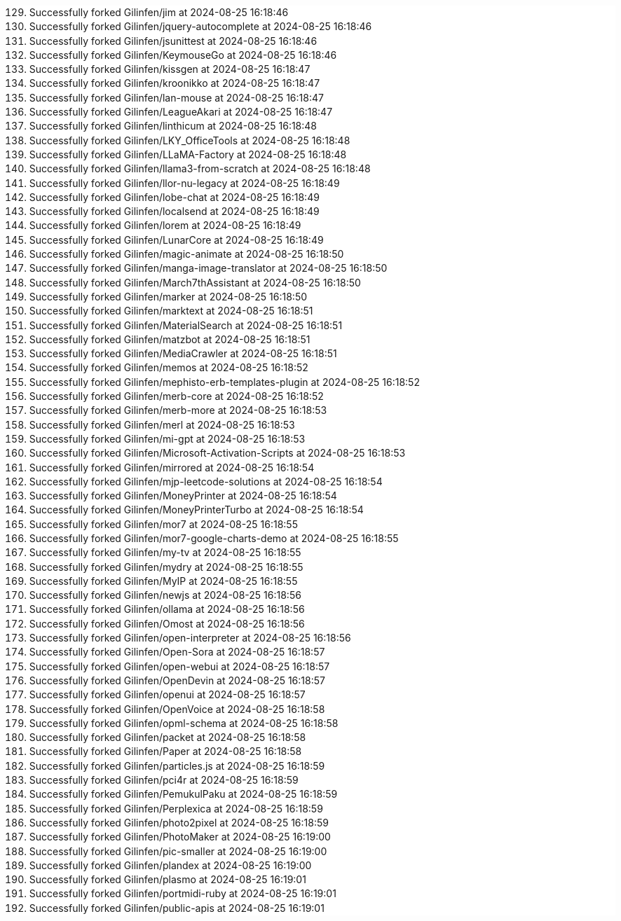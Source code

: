 129. Successfully forked Gilinfen/jim at 2024-08-25 16:18:46
130. Successfully forked Gilinfen/jquery-autocomplete at 2024-08-25 16:18:46
131. Successfully forked Gilinfen/jsunittest at 2024-08-25 16:18:46
132. Successfully forked Gilinfen/KeymouseGo at 2024-08-25 16:18:46
133. Successfully forked Gilinfen/kissgen at 2024-08-25 16:18:47
134. Successfully forked Gilinfen/kroonikko at 2024-08-25 16:18:47
135. Successfully forked Gilinfen/lan-mouse at 2024-08-25 16:18:47
136. Successfully forked Gilinfen/LeagueAkari at 2024-08-25 16:18:47
137. Successfully forked Gilinfen/linthicum at 2024-08-25 16:18:48
138. Successfully forked Gilinfen/LKY_OfficeTools at 2024-08-25 16:18:48
139. Successfully forked Gilinfen/LLaMA-Factory at 2024-08-25 16:18:48
140. Successfully forked Gilinfen/llama3-from-scratch at 2024-08-25 16:18:48
141. Successfully forked Gilinfen/llor-nu-legacy at 2024-08-25 16:18:49
142. Successfully forked Gilinfen/lobe-chat at 2024-08-25 16:18:49
143. Successfully forked Gilinfen/localsend at 2024-08-25 16:18:49
144. Successfully forked Gilinfen/lorem at 2024-08-25 16:18:49
145. Successfully forked Gilinfen/LunarCore at 2024-08-25 16:18:49
146. Successfully forked Gilinfen/magic-animate at 2024-08-25 16:18:50
147. Successfully forked Gilinfen/manga-image-translator at 2024-08-25 16:18:50
148. Successfully forked Gilinfen/March7thAssistant at 2024-08-25 16:18:50
149. Successfully forked Gilinfen/marker at 2024-08-25 16:18:50
150. Successfully forked Gilinfen/marktext at 2024-08-25 16:18:51
151. Successfully forked Gilinfen/MaterialSearch at 2024-08-25 16:18:51
152. Successfully forked Gilinfen/matzbot at 2024-08-25 16:18:51
153. Successfully forked Gilinfen/MediaCrawler at 2024-08-25 16:18:51
154. Successfully forked Gilinfen/memos at 2024-08-25 16:18:52
155. Successfully forked Gilinfen/mephisto-erb-templates-plugin at 2024-08-25 16:18:52
156. Successfully forked Gilinfen/merb-core at 2024-08-25 16:18:52
157. Successfully forked Gilinfen/merb-more at 2024-08-25 16:18:53
158. Successfully forked Gilinfen/merl at 2024-08-25 16:18:53
159. Successfully forked Gilinfen/mi-gpt at 2024-08-25 16:18:53
160. Successfully forked Gilinfen/Microsoft-Activation-Scripts at 2024-08-25 16:18:53
161. Successfully forked Gilinfen/mirrored at 2024-08-25 16:18:54
162. Successfully forked Gilinfen/mjp-leetcode-solutions at 2024-08-25 16:18:54
163. Successfully forked Gilinfen/MoneyPrinter at 2024-08-25 16:18:54
164. Successfully forked Gilinfen/MoneyPrinterTurbo at 2024-08-25 16:18:54
165. Successfully forked Gilinfen/mor7 at 2024-08-25 16:18:55
166. Successfully forked Gilinfen/mor7-google-charts-demo at 2024-08-25 16:18:55
167. Successfully forked Gilinfen/my-tv at 2024-08-25 16:18:55
168. Successfully forked Gilinfen/mydry at 2024-08-25 16:18:55
169. Successfully forked Gilinfen/MyIP at 2024-08-25 16:18:55
170. Successfully forked Gilinfen/newjs at 2024-08-25 16:18:56
171. Successfully forked Gilinfen/ollama at 2024-08-25 16:18:56
172. Successfully forked Gilinfen/Omost at 2024-08-25 16:18:56
173. Successfully forked Gilinfen/open-interpreter at 2024-08-25 16:18:56
174. Successfully forked Gilinfen/Open-Sora at 2024-08-25 16:18:57
175. Successfully forked Gilinfen/open-webui at 2024-08-25 16:18:57
176. Successfully forked Gilinfen/OpenDevin at 2024-08-25 16:18:57
177. Successfully forked Gilinfen/openui at 2024-08-25 16:18:57
178. Successfully forked Gilinfen/OpenVoice at 2024-08-25 16:18:58
179. Successfully forked Gilinfen/opml-schema at 2024-08-25 16:18:58
180. Successfully forked Gilinfen/packet at 2024-08-25 16:18:58
181. Successfully forked Gilinfen/Paper at 2024-08-25 16:18:58
182. Successfully forked Gilinfen/particles.js at 2024-08-25 16:18:59
183. Successfully forked Gilinfen/pci4r at 2024-08-25 16:18:59
184. Successfully forked Gilinfen/PemukulPaku at 2024-08-25 16:18:59
185. Successfully forked Gilinfen/Perplexica at 2024-08-25 16:18:59
186. Successfully forked Gilinfen/photo2pixel at 2024-08-25 16:18:59
187. Successfully forked Gilinfen/PhotoMaker at 2024-08-25 16:19:00
188. Successfully forked Gilinfen/pic-smaller at 2024-08-25 16:19:00
189. Successfully forked Gilinfen/plandex at 2024-08-25 16:19:00
190. Successfully forked Gilinfen/plasmo at 2024-08-25 16:19:01
191. Successfully forked Gilinfen/portmidi-ruby at 2024-08-25 16:19:01
192. Successfully forked Gilinfen/public-apis at 2024-08-25 16:19:01